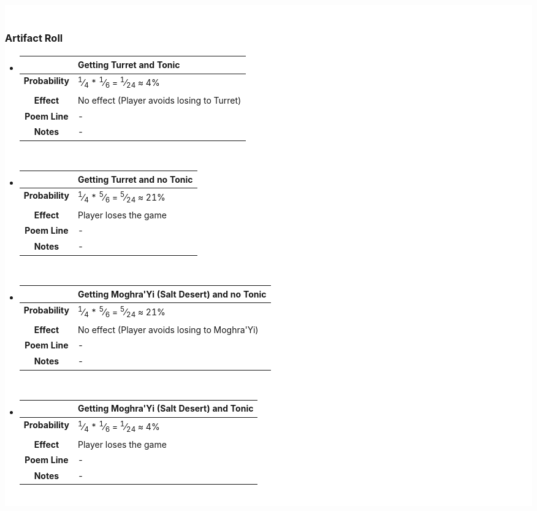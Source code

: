 <br>

### Artifact Roll

- 
  | | Getting Turret and Tonic |
  | :---: | :--- |
  | **Probability** | <sup>1</sup>⁄<sub>4</sub> * <sup>1</sup>⁄<sub>6</sub> = <sup>1</sup>⁄<sub>24</sub> ≈ 4% |
  | **Effect** | No effect (Player avoids losing to Turret) |
  | **Poem Line** | - |
  | **Notes** | - |

<br>

- 
  | | Getting Turret and no Tonic |
  | :---: | :--- |
  | **Probability** | <sup>1</sup>⁄<sub>4</sub> * <sup>5</sup>⁄<sub>6</sub> = <sup>5</sup>⁄<sub>24</sub> ≈ 21% |
  | **Effect** | Player loses the game |
  | **Poem Line** | - |
  | **Notes** | - |

<br>

- 
  | | Getting Moghra'Yi (Salt Desert) and no Tonic |
  | :---: | :--- |
  | **Probability** | <sup>1</sup>⁄<sub>4</sub> * <sup>5</sup>⁄<sub>6</sub> = <sup>5</sup>⁄<sub>24</sub> ≈ 21% |
  | **Effect** | No effect (Player avoids losing to Moghra'Yi) |
  | **Poem Line** | - |
  | **Notes** | - |

<br>

- 
  | | Getting Moghra'Yi (Salt Desert) and Tonic |
  | :---: | :--- |
  | **Probability** | <sup>1</sup>⁄<sub>4</sub> * <sup>1</sup>⁄<sub>6</sub> = <sup>1</sup>⁄<sub>24</sub> ≈ 4% |
  | **Effect** | Player loses the game |
  | **Poem Line** | - |
  | **Notes** | - |

<br>

